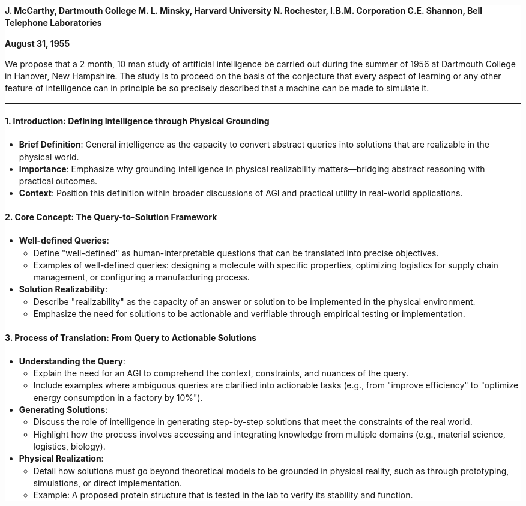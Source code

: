 **J. McCarthy, Dartmouth College
M. L. Minsky, Harvard University
N. Rochester, I.B.M. Corporation
C.E. Shannon, Bell Telephone Laboratories**

**August 31, 1955**

We propose that a 2 month, 10 man study of artificial intelligence be carried out during the summer of 1956 at Dartmouth College in Hanover, New Hampshire. The study is to proceed on the basis of the conjecture that every aspect of learning or any other feature of intelligence can in principle be so precisely described that a machine can be made to simulate it.


****

#### **1. Introduction: Defining Intelligence through Physical Grounding**

- **Brief Definition**: General intelligence as the capacity to convert abstract queries into solutions that are realizable in the physical world.
- **Importance**: Emphasize why grounding intelligence in physical realizability matters—bridging abstract reasoning with practical outcomes.
- **Context**: Position this definition within broader discussions of AGI and practical utility in real-world applications.

#### **2. Core Concept: The Query-to-Solution Framework**

- **Well-defined Queries**:
    - Define "well-defined" as human-interpretable questions that can be translated into precise objectives.
    - Examples of well-defined queries: designing a molecule with specific properties, optimizing logistics for supply chain management, or configuring a manufacturing process.
- **Solution Realizability**:
    - Describe "realizability" as the capacity of an answer or solution to be implemented in the physical environment.
    - Emphasize the need for solutions to be actionable and verifiable through empirical testing or implementation.

#### **3. Process of Translation: From Query to Actionable Solutions**

- **Understanding the Query**:
    - Explain the need for an AGI to comprehend the context, constraints, and nuances of the query.
    - Include examples where ambiguous queries are clarified into actionable tasks (e.g., from "improve efficiency" to "optimize energy consumption in a factory by 10%").
- **Generating Solutions**:
    - Discuss the role of intelligence in generating step-by-step solutions that meet the constraints of the real world.
    - Highlight how the process involves accessing and integrating knowledge from multiple domains (e.g., material science, logistics, biology).
- **Physical Realization**:
    - Detail how solutions must go beyond theoretical models to be grounded in physical reality, such as through prototyping, simulations, or direct implementation.
    - Example: A proposed protein structure that is tested in the lab to verify its stability and function.
